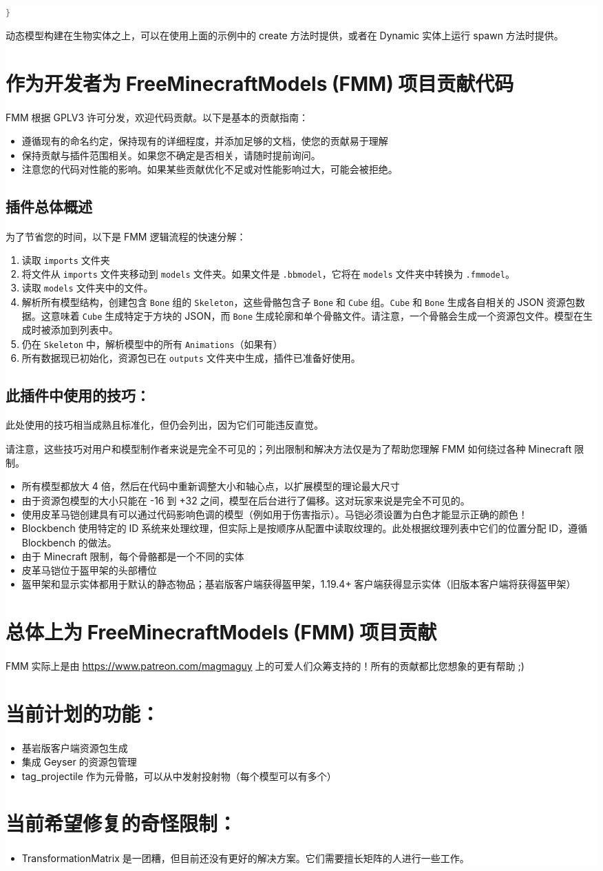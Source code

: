 ```java
}
```

动态模型构建在生物实体之上，可以在使用上面的示例中的 create 方法时提供，或者在 Dynamic 实体上运行 spawn 方法时提供。

# 作为开发者为 FreeMinecraftModels (FMM) 项目贡献代码

FMM 根据 GPLV3 许可分发，欢迎代码贡献。以下是基本的贡献指南：

- 遵循现有的命名约定，保持现有的详细程度，并添加足够的文档，使您的贡献易于理解
- 保持贡献与插件范围相关。如果您不确定是否相关，请随时提前询问。
- 注意您的代码对性能的影响。如果某些贡献优化不足或对性能影响过大，可能会被拒绝。

## 插件总体概述

为了节省您的时间，以下是 FMM 逻辑流程的快速分解：

1) 读取 `imports` 文件夹
2) 将文件从 `imports` 文件夹移动到 `models` 文件夹。如果文件是 `.bbmodel`，它将在 `models` 文件夹中转换为 `.fmmodel`。
3) 读取 `models` 文件夹中的文件。
4) 解析所有模型结构，创建包含 `Bone` 组的 `Skeleton`，这些骨骼包含子 `Bone` 和 `Cube` 组。`Cube` 和 `Bone` 生成各自相关的 JSON 资源包数据。这意味着 `Cube` 生成特定于方块的 JSON，而 `Bone` 生成轮廓和单个骨骼文件。请注意，一个骨骼会生成一个资源包文件。模型在生成时被添加到列表中。
5) 仍在 `Skeleton` 中，解析模型中的所有 `Animations`（如果有）
6) 所有数据现已初始化，资源包已在 `outputs` 文件夹中生成，插件已准备好使用。

## 此插件中使用的技巧：

此处使用的技巧相当成熟且标准化，但仍会列出，因为它们可能违反直觉。

请注意，这些技巧对用户和模型制作者来说是完全不可见的；列出限制和解决方法仅是为了帮助您理解 FMM 如何绕过各种 Minecraft 限制。

- 所有模型都放大 4 倍，然后在代码中重新调整大小和轴心点，以扩展模型的理论最大尺寸
- 由于资源包模型的大小只能在 -16 到 +32 之间，模型在后台进行了偏移。这对玩家来说是完全不可见的。
- 使用皮革马铠创建具有可以通过代码影响色调的模型（例如用于伤害指示）。马铠必须设置为白色才能显示正确的颜色！
- Blockbench 使用特定的 ID 系统来处理纹理，但实际上是按顺序从配置中读取纹理的。此处根据纹理列表中它们的位置分配 ID，遵循 Blockbench 的做法。
- 由于 Minecraft 限制，每个骨骼都是一个不同的实体
- 皮革马铠位于盔甲架的头部槽位
- 盔甲架和显示实体都用于默认的静态物品；基岩版客户端获得盔甲架，1.19.4+ 客户端获得显示实体（旧版本客户端将获得盔甲架）

# 总体上为 FreeMinecraftModels (FMM) 项目贡献

FMM 实际上是由 https://www.patreon.com/magmaguy 上的可爱人们众筹支持的！所有的贡献都比您想象的更有帮助 ;)

# 当前计划的功能：
- 基岩版客户端资源包生成
- 集成 Geyser 的资源包管理
- tag_projectile 作为元骨骼，可以从中发射投射物（每个模型可以有多个）

# 当前希望修复的奇怪限制：

- TransformationMatrix 是一团糟，但目前还没有更好的解决方案。它们需要擅长矩阵的人进行一些工作。